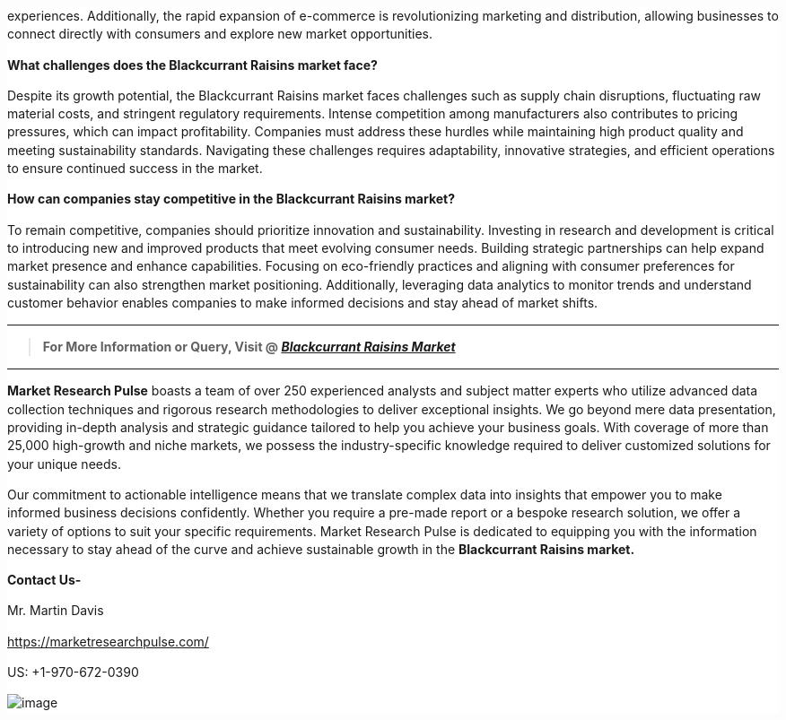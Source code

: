 experiences. Additionally, the rapid expansion of e-commerce is revolutionizing marketing and distribution, allowing businesses to connect directly with consumers and explore new market opportunities.</p><p><strong>What challenges does the Blackcurrant Raisins market face?</strong></p><p>Despite its growth potential, the Blackcurrant Raisins market faces challenges such as supply chain disruptions, fluctuating raw material costs, and stringent regulatory requirements. Intense competition among manufacturers also contributes to pricing pressures, which can impact profitability. Companies must address these hurdles while maintaining high product quality and meeting sustainability standards. Navigating these challenges requires adaptability, innovative strategies, and efficient operations to ensure continued success in the market.</p><p><strong>How can companies stay competitive in the Blackcurrant Raisins market?</strong></p><p>To remain competitive, companies should prioritize innovation and sustainability. Investing in research and development is critical to introducing new and improved products that meet evolving consumer needs. Building strategic partnerships can help expand market presence and enhance capabilities. Focusing on eco-friendly practices and aligning with consumer preferences for sustainability can also strengthen market positioning. Additionally, leveraging data analytics to monitor trends and understand customer behavior enables companies to make informed decisions and stay ahead of market shifts.</p><hr /><blockquote><p><strong>For More Information or Query, Visit @&nbsp;<em><a href="https://marketresearchpulse.com/report/71228/blackcurrant-raisins-market?utm_source=Linkedin&utm_medium=0111">Blackcurrant Raisins Market</a></em></strong></p></blockquote><hr /><p><strong>Market Research Pulse</strong> boasts a team of over 250 experienced analysts and subject matter experts who utilize advanced data collection techniques and rigorous research methodologies to deliver exceptional insights. We go beyond mere data presentation, providing in-depth analysis and strategic guidance tailored to help you achieve your business goals. With coverage of more than 25,000 high-growth and niche markets, we possess the industry-specific knowledge required to deliver customized solutions for your unique needs.</p><p>Our commitment to actionable intelligence means that we translate complex data into insights that empower you to make informed business decisions confidently. Whether you require a pre-made report or a bespoke research solution, we offer a variety of options to suit your specific requirements. Market Research Pulse is dedicated to equipping you with the information necessary to stay ahead of the curve and achieve sustainable growth in the <strong>Blackcurrant Raisins market.</strong></p><p><strong>Contact Us-</strong></p><p>Mr. Martin Davis</p><p>https://marketresearchpulse.com/</p><p>US: +1-970-672-0390</p>
![image](https://github.com/user-attachments/assets/b6ad7f40-a9eb-4c0a-a193-9faa067f5908)
